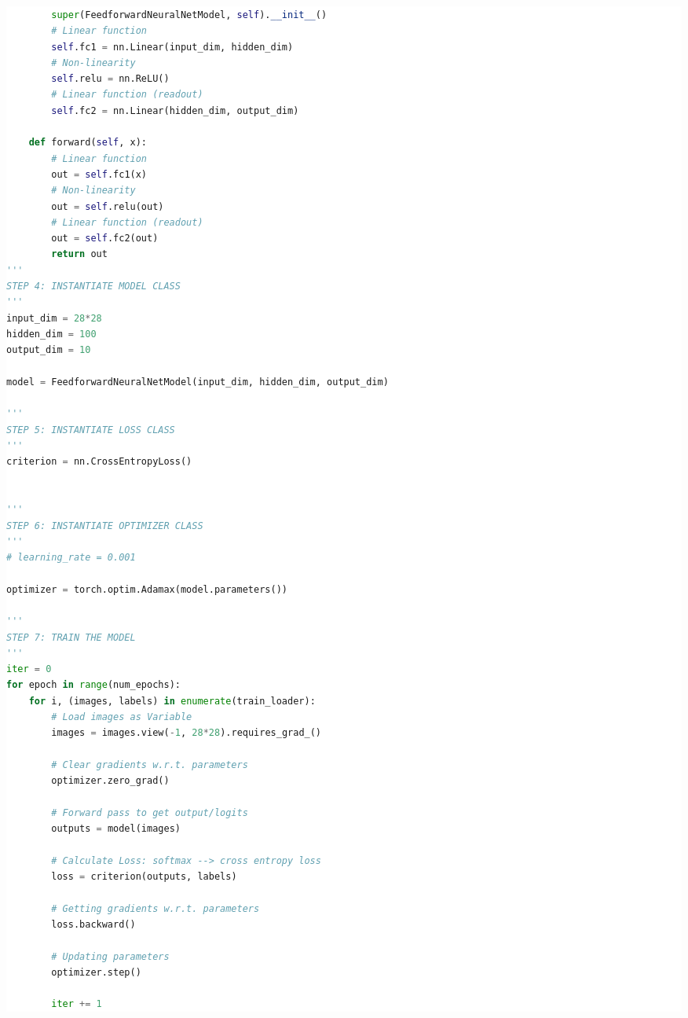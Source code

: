 ```python
        super(FeedforwardNeuralNetModel, self).__init__()
        # Linear function
        self.fc1 = nn.Linear(input_dim, hidden_dim) 
        # Non-linearity
        self.relu = nn.ReLU()
        # Linear function (readout)
        self.fc2 = nn.Linear(hidden_dim, output_dim)  
    
    def forward(self, x):
        # Linear function
        out = self.fc1(x)
        # Non-linearity
        out = self.relu(out)
        # Linear function (readout)
        out = self.fc2(out)
        return out
'''
STEP 4: INSTANTIATE MODEL CLASS
'''
input_dim = 28*28
hidden_dim = 100
output_dim = 10

model = FeedforwardNeuralNetModel(input_dim, hidden_dim, output_dim)

'''
STEP 5: INSTANTIATE LOSS CLASS
'''
criterion = nn.CrossEntropyLoss()


'''
STEP 6: INSTANTIATE OPTIMIZER CLASS
'''
# learning_rate = 0.001

optimizer = torch.optim.Adamax(model.parameters())

'''
STEP 7: TRAIN THE MODEL
'''
iter = 0
for epoch in range(num_epochs):
    for i, (images, labels) in enumerate(train_loader):
        # Load images as Variable
        images = images.view(-1, 28*28).requires_grad_()
        
        # Clear gradients w.r.t. parameters
        optimizer.zero_grad()
        
        # Forward pass to get output/logits
        outputs = model(images)
        
        # Calculate Loss: softmax --> cross entropy loss
        loss = criterion(outputs, labels)
        
        # Getting gradients w.r.t. parameters
        loss.backward()
        
        # Updating parameters
        optimizer.step()
        
        iter += 1
```